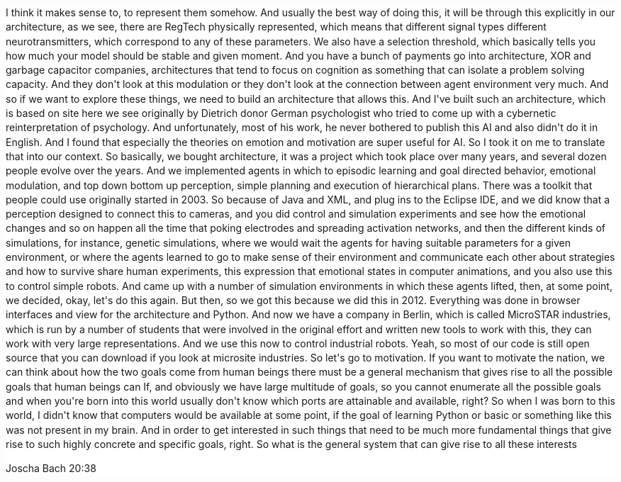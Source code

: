 I think it makes sense to, to represent them somehow. And usually the best way of doing this, it will be through this explicitly in our architecture, as we see, there are RegTech physically represented, which means that different signal types different neurotransmitters, which correspond to any of these parameters. We also have a selection threshold, which basically tells you how much your model should be stable and given moment. And you have a bunch of payments go into architecture, XOR and garbage capacitor companies, architectures that tend to focus on cognition as something that can isolate a problem solving capacity. And they don't look at this modulation or they don't look at the connection between agent environment very much. And so if we want to explore these things, we need to build an architecture that allows this. And I've built such an architecture, which is based on site here we see originally by Dietrich donor German psychologist who tried to come up with a cybernetic reinterpretation of psychology. And unfortunately, most of his work, he never bothered to publish this AI and also didn't do it in English. And I found that especially the theories on emotion and motivation are super useful for AI. So I took it on me to translate that into our context. So basically, we bought architecture, it was a project which took place over many years, and several dozen people evolve over the years. And we implemented agents in which to episodic learning and goal directed behavior, emotional modulation, and top down bottom up perception, simple planning and execution of hierarchical plans. There was a toolkit that people could use originally started in 2003. So because of Java and XML, and plug ins to the Eclipse IDE, and we did know that a perception designed to connect this to cameras, and you did control and simulation experiments and see how the emotional changes and so on happen all the time that poking electrodes and spreading activation networks, and then the different kinds of simulations, for instance, genetic simulations, where we would wait the agents for having suitable parameters for a given environment, or where the agents learned to go to make sense of their environment and communicate each other about strategies and how to survive share human experiments, this expression that emotional states in computer animations, and you also use this to control simple robots. And came up with a number of simulation environments in which these agents lifted, then, at some point, we decided, okay, let's do this again. But then, so we got this because we did this in 2012. Everything was done in browser interfaces and view for the architecture and Python. And now we have a company in Berlin, which is called MicroSTAR industries, which is run by a number of students that were involved in the original effort and written new tools to work with this, they can work with very large representations. And we use this now to control industrial robots. Yeah, so most of our code is still open source that you can download if you look at microsite industries. So let's go to motivation. If you want to motivate the nation, we can think about how the two goals come from human beings there must be a general mechanism that gives rise to all the possible goals that human beings can If, and obviously we have large multitude of goals, so you cannot enumerate all the possible goals and when you're born into this world usually don't know which ports are attainable and available, right? So when I was born to this world, I didn't know that computers would be available at some point, if the goal of learning Python or basic or something like this was not present in my brain. And in order to get interested in such things that need to be much more fundamental things that give rise to such highly concrete and specific goals, right. So what is the general system that can give rise to all these interests

Joscha Bach 20:38